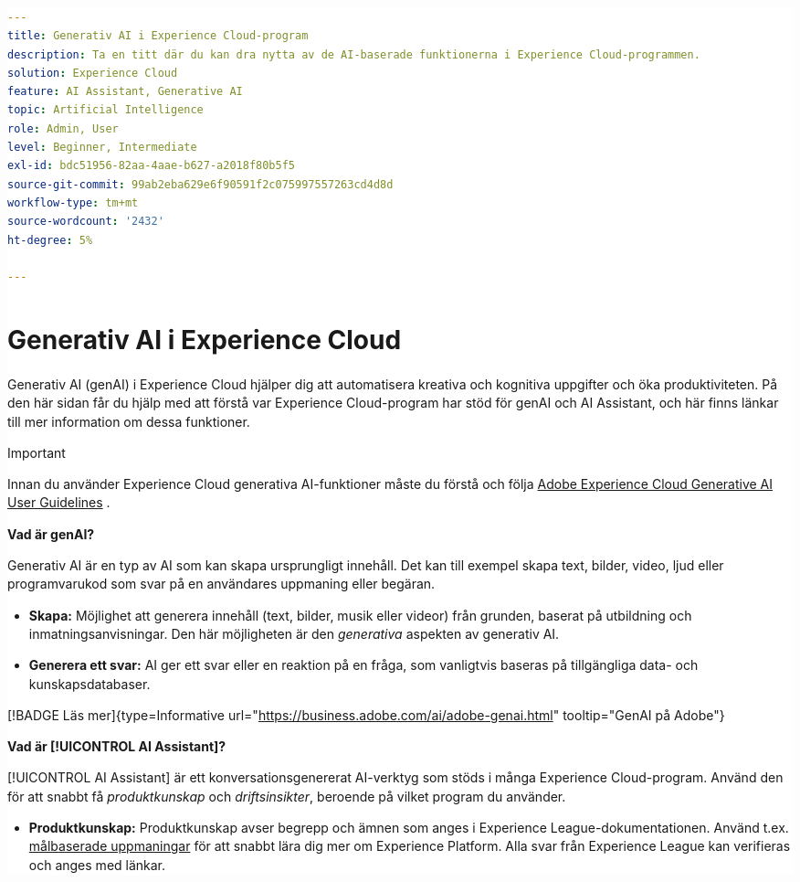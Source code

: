 ```yaml
---
title: Generativ AI i Experience Cloud-program
description: Ta en titt där du kan dra nytta av de AI-baserade funktionerna i Experience Cloud-programmen.
solution: Experience Cloud
feature: AI Assistant, Generative AI
topic: Artificial Intelligence
role: Admin, User
level: Beginner, Intermediate
exl-id: bdc51956-82aa-4aae-b627-a2018f80b5f5
source-git-commit: 99ab2eba629e6f90591f2c075997557263cd4d8d
workflow-type: tm+mt
source-wordcount: '2432'
ht-degree: 5%

---
```


# Generativ AI i Experience Cloud

Generativ AI (genAI) i Experience Cloud hjälper dig att automatisera kreativa och kognitiva uppgifter och öka produktiviteten. På den här sidan får du hjälp med att förstå var Experience Cloud-program har stöd för genAI och AI Assistant, och här finns länkar till mer information om dessa funktioner.

>[!IMPORTANT]
>
>Innan du använder Experience Cloud generativa AI-funktioner måste du förstå och följa [Adobe Experience Cloud Generative AI User Guidelines](https://www.adobe.com/legal/licenses-terms/adobe-dx-gen-ai-user-guidelines.html) .

**Vad är genAI?**

Generativ AI är en typ av AI som kan skapa ursprungligt innehåll. Det kan till exempel skapa text, bilder, video, ljud eller programvarukod som svar på en användares uppmaning eller begäran.

* **Skapa:** Möjlighet att generera innehåll (text, bilder, musik eller videor) från grunden, baserat på utbildning och inmatningsanvisningar. Den här möjligheten är den _generativa_ aspekten av generativ AI.

* **Generera ett svar:** AI ger ett svar eller en reaktion på en fråga, som vanligtvis baseras på tillgängliga data- och kunskapsdatabaser.

[!BADGE Läs mer]{type=Informative url="https://business.adobe.com/ai/adobe-genai.html" tooltip="GenAI på Adobe"}

**Vad är [!UICONTROL AI Assistant]?**

[!UICONTROL AI Assistant] är ett konversationsgenererat AI-verktyg som stöds i många Experience Cloud-program. Använd den för att snabbt få _produktkunskap_ och _driftsinsikter_, beroende på vilket program du använder.

* **Produktkunskap:** Produktkunskap avser begrepp och ämnen som anges i Experience League-dokumentationen. Använd t.ex. [målbaserade uppmaningar](https://experienceleague.adobe.com/sv/docs/experience-platform/ai-assistant/home) för att snabbt lära dig mer om Experience Platform. Alla svar från Experience League kan verifieras och anges med länkar.
